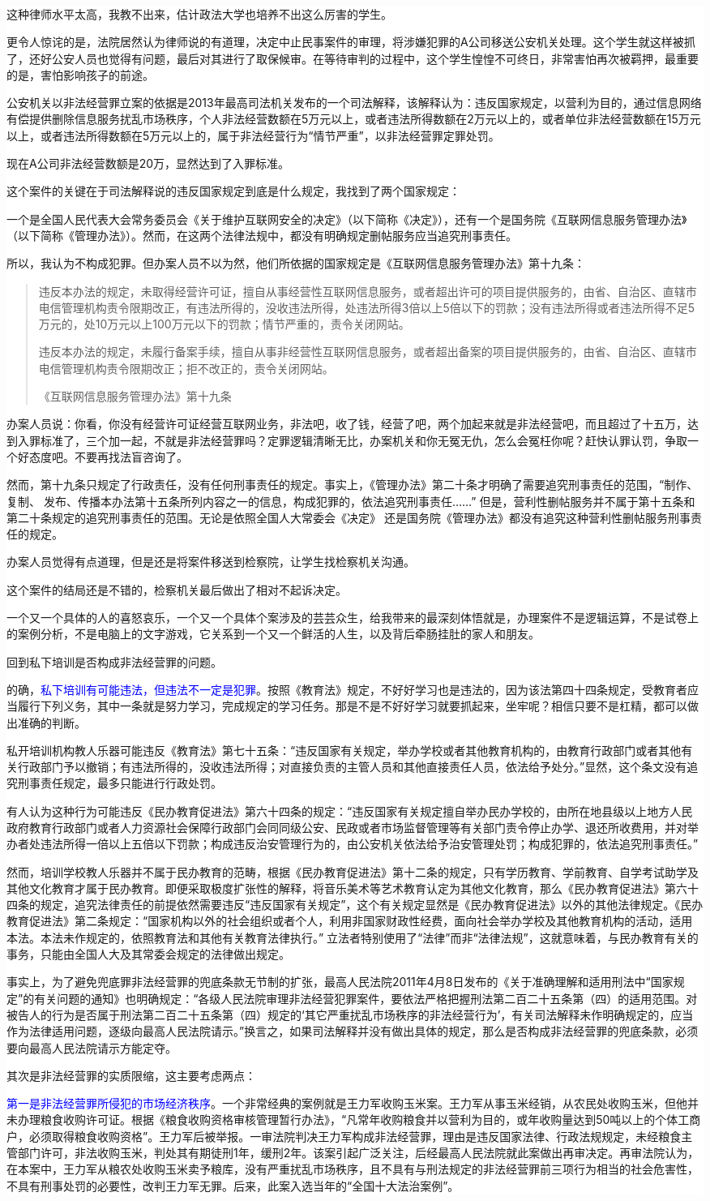 这种律师水平太高，我教不出来，估计政法大学也培养不出这么厉害的学生。

更令人惊诧的是，法院居然认为律师说的有道理，决定中止民事案件的审理，将涉嫌犯罪的A公司移送公安机关处理。这个学生就这样被抓了，还好公安人员也觉得有问题，最后对其进行了取保候审。在等待审判的过程中，这个学生惶惶不可终日，非常害怕再次被羁押，最重要的是，害怕影响孩子的前途。

公安机关以非法经营罪立案的依据是2013年最高司法机关发布的一个司法解释，该解释认为：违反国家规定，以营利为目的，通过信息网络有偿提供删除信息服务扰乱市场秩序，个人非法经营数额在5万元以上，或者违法所得数额在2万元以上的，或者单位非法经营数额在15万元以上，或者违法所得数额在5万元以上的，属于非法经营行为“情节严重”，以非法经营罪定罪处罚。

现在A公司非法经营数额是20万，显然达到了入罪标准。

这个案件的关键在于司法解释说的违反国家规定到底是什么规定，我找到了两个国家规定：

一个是全国人民代表大会常务委员会《关于维护互联网安全的决定》（以下简称《决定》），还有一个是国务院《互联网信息服务管理办法》（以下简称《管理办法》）。然而，在这两个法律法规中，都没有明确规定删帖服务应当追究刑事责任。

所以，我认为不构成犯罪。但办案人员不以为然，他们所依据的国家规定是《互联网信息服务管理办法》第十九条：

> 违反本办法的规定，未取得经营许可证，擅自从事经营性互联网信息服务，或者超出许可的项目提供服务的，由省、自治区、直辖市电信管理机构责令限期改正，有违法所得的，没收违法所得，处违法所得3倍以上5倍以下的罚款；没有违法所得或者违法所得不足5万元的，处10万元以上100万元以下的罚款；情节严重的，责令关闭网站。
>   
> 违反本办法的规定，未履行备案手续，擅自从事非经营性互联网信息服务，或者超出备案的项目提供服务的，由省、自治区、直辖市电信管理机构责令限期改正；拒不改正的，责令关闭网站。  
>   
>《互联网信息服务管理办法》第十九条

办案人员说：你看，你没有经营许可证经营互联网业务，非法吧，收了钱，经营了吧，两个加起来就是非法经营吧，而且超过了十五万，达到入罪标准了，三个加一起，不就是非法经营罪吗？定罪逻辑清晰无比，办案机关和你无冤无仇，怎么会冤枉你呢？赶快认罪认罚，争取一个好态度吧。不要再找法盲咨询了。

然而，第十九条只规定了行政责任，没有任何刑事责任的规定。事实上，《管理办法》第二十条才明确了需要追究刑事责任的范围，“制作、复制、 发布、传播本办法第十五条所列内容之一的信息，构成犯罪的，依法追究刑事责任……” 但是，营利性删帖服务并不属于第十五条和第二十条规定的追究刑事责任的范围。无论是依照全国人大常委会《决定》 还是国务院《管理办法》都没有追究这种营利性删帖服务刑事责任的规定。

办案人员觉得有点道理，但是还是将案件移送到检察院，让学生找检察机关沟通。

这个案件的结局还是不错的，检察机关最后做出了相对不起诉决定。

一个又一个具体的人的喜怒哀乐，一个又一个具体个案涉及的芸芸众生，给我带来的最深刻体悟就是，办理案件不是逻辑运算，不是试卷上的案例分析，不是电脑上的文字游戏，它关系到一个又一个鲜活的人生，以及背后牵肠挂肚的家人和朋友。

回到私下培训是否构成非法经营罪的问题。

的确，<span style='color:blue'>私下培训有可能违法，但违法不一定是犯罪</span>。按照《教育法》规定，不好好学习也是违法的，因为该法第四十四条规定，受教育者应当履行下列义务，其中一条就是努力学习，完成规定的学习任务。那是不是不好好学习就要抓起来，坐牢呢？相信只要不是杠精，都可以做出准确的判断。

私开培训机构教人乐器可能违反《教育法》第七十五条：“违反国家有关规定，举办学校或者其他教育机构的，由教育行政部门或者其他有关行政部门予以撤销；有违法所得的，没收违法所得；对直接负责的主管人员和其他直接责任人员，依法给予处分。”显然，这个条文没有追究刑事责任规定，最多只能进行行政处罚。

有人认为这种行为可能违反《民办教育促进法》第六十四条的规定：“违反国家有关规定擅自举办民办学校的，由所在地县级以上地方人民政府教育行政部门或者人力资源社会保障行政部门会同同级公安、民政或者市场监督管理等有关部门责令停止办学、退还所收费用，并对举办者处违法所得一倍以上五倍以下罚款；构成违反治安管理行为的，由公安机关依法给予治安管理处罚；构成犯罪的，依法追究刑事责任。”

然而，培训学校教人乐器并不属于民办教育的范畴，根据《民办教育促进法》第十二条的规定，只有学历教育、学前教育、自学考试助学及其他文化教育才属于民办教育。即便采取极度扩张性的解释，将音乐美术等艺术教育认定为其他文化教育，那么《民办教育促进法》第六十四条的规定，追究法律责任的前提依然需要违反“违反国家有关规定”，这个有关规定显然是《民办教育促进法》以外的其他法律规定。《民办教育促进法》第二条规定：“国家机构以外的社会组织或者个人，利用非国家财政性经费，面向社会举办学校及其他教育机构的活动，适用本法。本法未作规定的，依照教育法和其他有关教育法律执行。” 立法者特别使用了“法律”而非“法律法规”，这就意味着，与民办教育有关的事务，只能由全国人大及其常委会规定的法律做出规定。

事实上，为了避免兜底罪非法经营罪的兜底条款无节制的扩张，最高人民法院2011年4月8日发布的《关于准确理解和适用刑法中“国家规定”的有关问题的通知》也明确规定：“各级人民法院审理非法经营犯罪案件，要依法严格把握刑法第二百二十五条第（四）的适用范围。对被告人的行为是否属于刑法第二百二十五条第（四）规定的‘其它严重扰乱市场秩序的非法经营行为’，有关司法解释未作明确规定的，应当作为法律适用问题，逐级向最高人民法院请示。”换言之，如果司法解释并没有做出具体的规定，那么是否构成非法经营罪的兜底条款，必须要向最高人民法院请示方能定夺。

其次是非法经营罪的实质限缩，这主要考虑两点：

<span style='color:blue'>第一是非法经营罪所侵犯的市场经济秩序</span>。一个非常经典的案例就是王力军收购玉米案。王力军从事玉米经销，从农民处收购玉米，但他并未办理粮食收购许可证。根据《粮食收购资格审核管理暂行办法》，“凡常年收购粮食并以营利为目的，或年收购量达到50吨以上的个体工商户，必须取得粮食收购资格”。王力军后被举报。一审法院判决王力军构成非法经营罪，理由是违反国家法律、行政法规规定，未经粮食主管部门许可，非法收购玉米，判处其有期徒刑1年，缓刑2年。该案引起广泛关注，后经最高人民法院就此案做出再审决定。再审法院认为，在本案中，王力军从粮农处收购玉米卖予粮库，没有严重扰乱市场秩序，且不具有与刑法规定的非法经营罪前三项行为相当的社会危害性，不具有刑事处罚的必要性，改判王力军无罪。后来，此案入选当年的“全国十大法治案例”。
